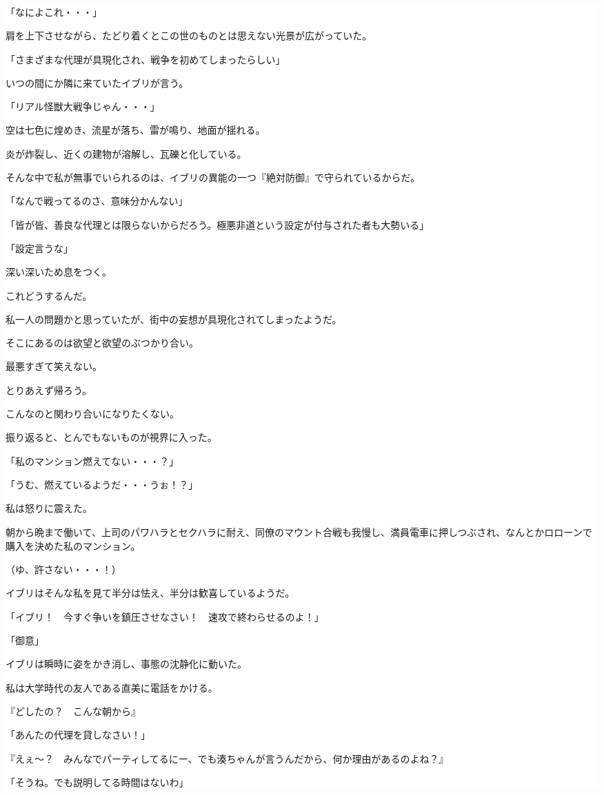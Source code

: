 「なによこれ・・・」

肩を上下させながら、たどり着くとこの世のものとは思えない光景が広がっていた。

「さまざまな代理が具現化され、戦争を初めてしまったらしい」

いつの間にか隣に来ていたイブリが言う。

「リアル怪獣大戦争じゃん・・・」

空は七色に煌めき、流星が落ち、雷が鳴り、地面が揺れる。

炎が炸裂し、近くの建物が溶解し、瓦礫と化している。

そんな中で私が無事でいられるのは、イブリの異能の一つ『絶対防御』で守られているからだ。

「なんで戦ってるのさ、意味分かんない」

「皆が皆、善良な代理とは限らないからだろう。極悪非道という設定が付与された者も大勢いる」

「設定言うな」

深い深いため息をつく。

これどうするんだ。

私一人の問題かと思っていたが、街中の妄想が具現化されてしまったようだ。

そこにあるのは欲望と欲望のぶつかり合い。

最悪すぎて笑えない。

とりあえず帰ろう。

こんなのと関わり合いになりたくない。

振り返ると、とんでもないものが視界に入った。

「私のマンション燃えてない・・・？」

「うむ、燃えているようだ・・・うぉ！？」

私は怒りに震えた。

朝から晩まで働いて、上司のパワハラとセクハラに耐え、同僚のマウント合戦も我慢し、満員電車に押しつぶされ、なんとかロローンで購入を決めた私のマンション。

（ゆ、許さない・・・！）

イブリはそんな私を見て半分は怯え、半分は歓喜しているようだ。

「イブリ！　今すぐ争いを鎮圧させなさい！　速攻で終わらせるのよ！」

「御意」

イブリは瞬時に姿をかき消し、事態の沈静化に動いた。

私は大学時代の友人である直美に電話をかける。

『どしたの？　こんな朝から』

「あんたの代理を貸しなさい！」

『えぇ〜？　みんなでパーティしてるにー、でも湊ちゃんが言うんだから、何か理由があるのよね？』

「そうね。でも説明してる時間はないわ」
